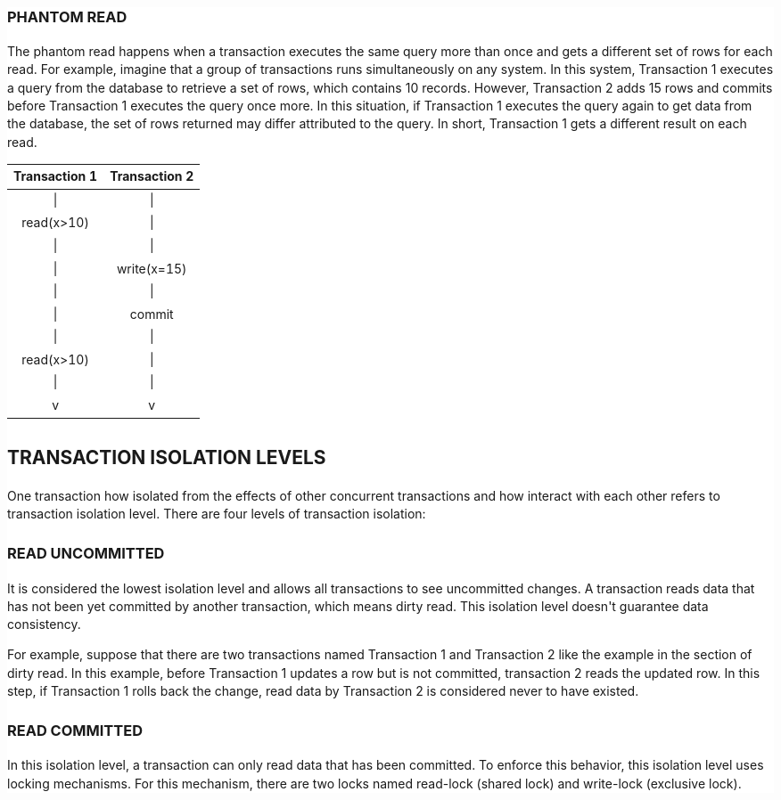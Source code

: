 ### PHANTOM READ

The phantom read happens when a transaction executes the same query more than once and gets a different set of rows for each read. For example, imagine that a group of transactions runs simultaneously on any system. In this system, Transaction 1 executes a query from the database to retrieve a set of rows, which contains 10 records. However, Transaction 2 adds 15 rows and commits before Transaction 1 executes the query once more. In this situation, if Transaction 1 executes the query again to get data from the database, the set of rows returned may differ attributed to the query. In short, Transaction 1 gets a different result on each read. 

| **Transaction 1** | **Transaction 2** |
| :---------------: | :---------------: |
|        \|         |        \|         |
|    read(x>10)     |        \|         |
|        \|         |        \|         |
|        \|         |    write(x=15)    |
|        \|         |        \|         |
|        \|         |      commit       |
|        \|         |        \|         |
|    read(x>10)     |        \|         |
|        \|         |        \|         |
|         v         |         v         |


## TRANSACTION ISOLATION LEVELS

One transaction how isolated from the effects of other concurrent transactions and how interact with each other refers to transaction isolation level. There are four levels of transaction isolation:

### READ UNCOMMITTED

It is considered the lowest isolation level and allows all transactions to see uncommitted changes. A transaction reads data that has not been yet committed by another transaction, which means dirty read. This isolation level doesn't guarantee data consistency.

For example, suppose that there are two transactions named Transaction 1 and Transaction 2 like the example in the section of dirty read. In this example, before Transaction  1 updates a row but is not committed, transaction 2 reads the updated row. In this step, if Transaction 1 rolls back the change, read data by Transaction 2 is considered never to have existed. 

### READ COMMITTED

In this isolation level, a transaction can only read data that has been committed. To enforce this behavior, this isolation level uses locking mechanisms. For this mechanism, there are two locks named read-lock (shared lock) and write-lock (exclusive lock). 
